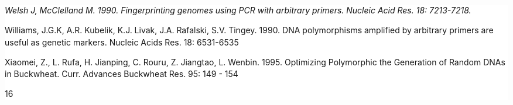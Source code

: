 <p><span class="font12" style="font-style:italic;">Welsh J, McClelland M. 1990. Fingerprinting genomes using PCR with arbitrary primers. Nucleic Acid Res. 18: 7213-7218.</span></p>
<p><span class="font12">Williams, J.G.K, A.R. Kubelik, K.J. Livak, J.A. Rafalski, S.V. Tingey. 1990. DNA polymorphisms amplified by arbitrary primers are useful as genetic markers. Nucleic Acids Res. 18: 6531-6535</span></p>
<p><span class="font8">Xiaomei, Z., L. Rufa, H. Jianping, C. Rouru, Z. Jiangtao, L. Wenbin. 1995. Optimizing Polymorphic the Generation of Random DNAs in Buckwheat. Curr. Advances Buckwheat Res. 95: 149 - 154</span></p>
<p><span class="font12">16</span></p>